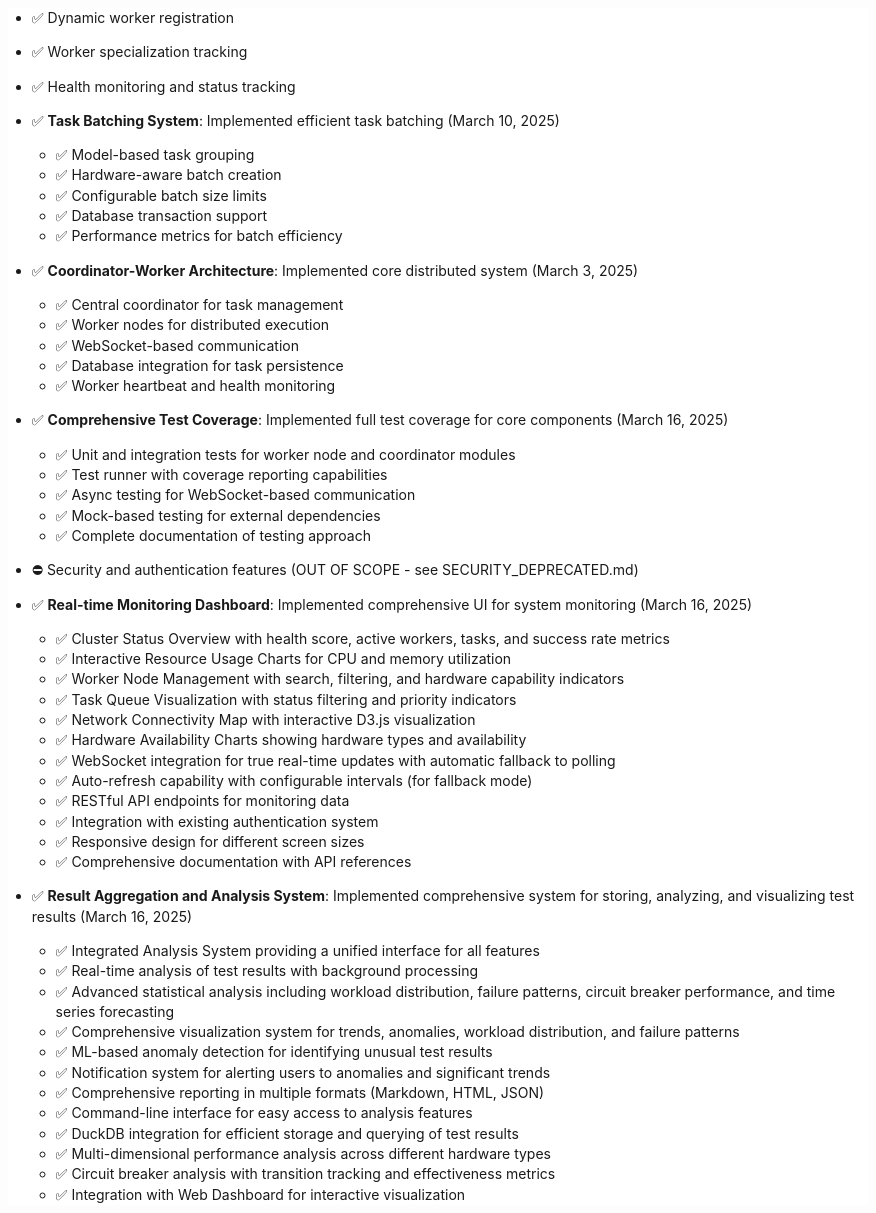   - ✅ Dynamic worker registration
  - ✅ Worker specialization tracking
  - ✅ Health monitoring and status tracking
- ✅ **Task Batching System**: Implemented efficient task batching (March 10, 2025)
  - ✅ Model-based task grouping
  - ✅ Hardware-aware batch creation
  - ✅ Configurable batch size limits
  - ✅ Database transaction support
  - ✅ Performance metrics for batch efficiency
- ✅ **Coordinator-Worker Architecture**: Implemented core distributed system (March 3, 2025)
  - ✅ Central coordinator for task management
  - ✅ Worker nodes for distributed execution
  - ✅ WebSocket-based communication
  - ✅ Database integration for task persistence
  - ✅ Worker heartbeat and health monitoring
- ✅ **Comprehensive Test Coverage**: Implemented full test coverage for core components (March 16, 2025)
  - ✅ Unit and integration tests for worker node and coordinator modules
  - ✅ Test runner with coverage reporting capabilities
  - ✅ Async testing for WebSocket-based communication
  - ✅ Mock-based testing for external dependencies
  - ✅ Complete documentation of testing approach
- ⛔ Security and authentication features (OUT OF SCOPE - see SECURITY_DEPRECATED.md)
- ✅ **Real-time Monitoring Dashboard**: Implemented comprehensive UI for system monitoring (March 16, 2025)
  - ✅ Cluster Status Overview with health score, active workers, tasks, and success rate metrics
  - ✅ Interactive Resource Usage Charts for CPU and memory utilization
  - ✅ Worker Node Management with search, filtering, and hardware capability indicators
  - ✅ Task Queue Visualization with status filtering and priority indicators
  - ✅ Network Connectivity Map with interactive D3.js visualization
  - ✅ Hardware Availability Charts showing hardware types and availability
  - ✅ WebSocket integration for true real-time updates with automatic fallback to polling
  - ✅ Auto-refresh capability with configurable intervals (for fallback mode)
  - ✅ RESTful API endpoints for monitoring data
  - ✅ Integration with existing authentication system
  - ✅ Responsive design for different screen sizes
  - ✅ Comprehensive documentation with API references

- ✅ **Result Aggregation and Analysis System**: Implemented comprehensive system for storing, analyzing, and visualizing test results (March 16, 2025)
  - ✅ Integrated Analysis System providing a unified interface for all features
  - ✅ Real-time analysis of test results with background processing
  - ✅ Advanced statistical analysis including workload distribution, failure patterns, circuit breaker performance, and time series forecasting
  - ✅ Comprehensive visualization system for trends, anomalies, workload distribution, and failure patterns
  - ✅ ML-based anomaly detection for identifying unusual test results
  - ✅ Notification system for alerting users to anomalies and significant trends
  - ✅ Comprehensive reporting in multiple formats (Markdown, HTML, JSON)
  - ✅ Command-line interface for easy access to analysis features
  - ✅ DuckDB integration for efficient storage and querying of test results
  - ✅ Multi-dimensional performance analysis across different hardware types
  - ✅ Circuit breaker analysis with transition tracking and effectiveness metrics
  - ✅ Integration with Web Dashboard for interactive visualization
